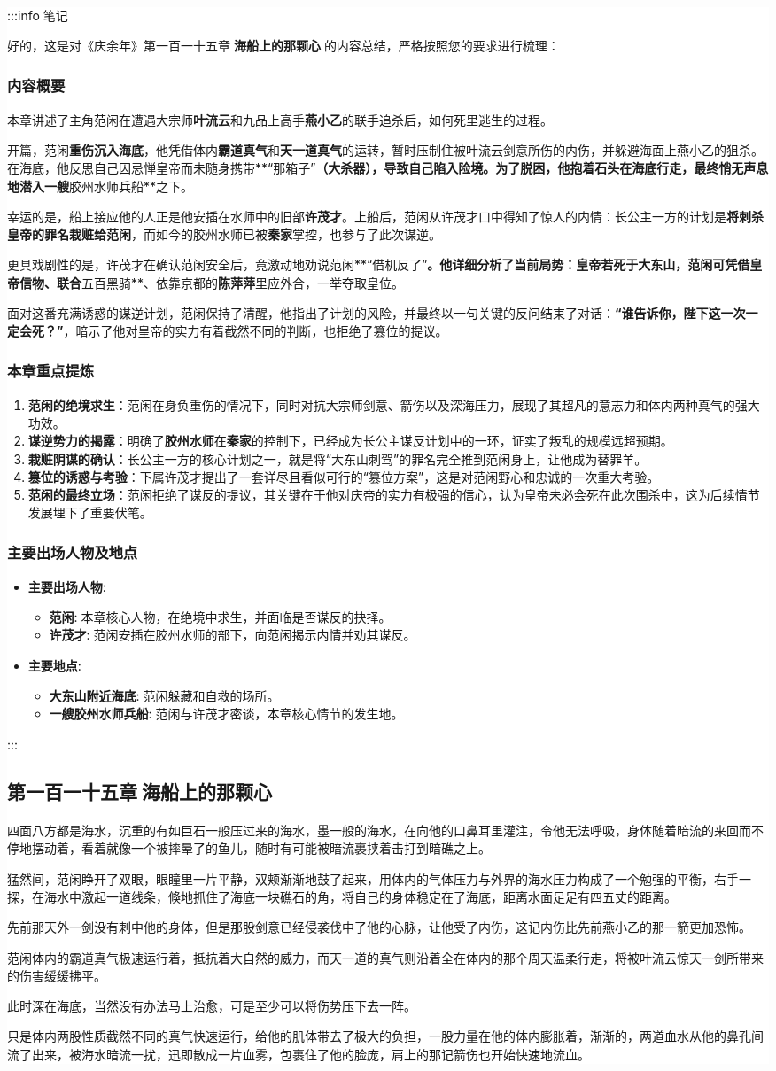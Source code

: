 :::info 笔记

好的，这是对《庆余年》第一百一十五章 **海船上的那颗心** 的内容总结，严格按照您的要求进行梳理：

### 内容概要

本章讲述了主角范闲在遭遇大宗师**叶流云**和九品上高手**燕小乙**的联手追杀后，如何死里逃生的过程。

开篇，范闲**重伤沉入海底**，他凭借体内**霸道真气**和**天一道真气**的运转，暂时压制住被叶流云剑意所伤的内伤，并躲避海面上燕小乙的狙杀。在海底，他反思自己因忌惮皇帝而未随身携带**“那箱子”**（大杀器），导致自己陷入险境。为了脱困，他抱着石头在海底行走，最终悄无声息地潜入一艘**胶州水师兵船**之下。

幸运的是，船上接应他的人正是他安插在水师中的旧部**许茂才**。上船后，范闲从许茂才口中得知了惊人的内情：长公主一方的计划是**将刺杀皇帝的罪名栽赃给范闲**，而如今的胶州水师已被**秦家**掌控，也参与了此次谋逆。

更具戏剧性的是，许茂才在确认范闲安全后，竟激动地劝说范闲**“借机反了”**。他详细分析了当前局势：皇帝若死于大东山，范闲可凭借皇帝信物、联合**五百黑骑**、依靠京都的**陈萍萍**里应外合，一举夺取皇位。

面对这番充满诱惑的谋逆计划，范闲保持了清醒，他指出了计划的风险，并最终以一句关键的反问结束了对话：**“谁告诉你，陛下这一次一定会死？”**，暗示了他对皇帝的实力有着截然不同的判断，也拒绝了篡位的提议。

### 本章重点提炼

1.  **范闲的绝境求生**：范闲在身负重伤的情况下，同时对抗大宗师剑意、箭伤以及深海压力，展现了其超凡的意志力和体内两种真气的强大功效。
2.  **谋逆势力的揭露**：明确了**胶州水师**在**秦家**的控制下，已经成为长公主谋反计划中的一环，证实了叛乱的规模远超预期。
3.  **栽赃阴谋的确认**：长公主一方的核心计划之一，就是将“大东山刺驾”的罪名完全推到范闲身上，让他成为替罪羊。
4.  **篡位的诱惑与考验**：下属许茂才提出了一套详尽且看似可行的“篡位方案”，这是对范闲野心和忠诚的一次重大考验。
5.  **范闲的最终立场**：范闲拒绝了谋反的提议，其关键在于他对庆帝的实力有极强的信心，认为皇帝未必会死在此次围杀中，这为后续情节发展埋下了重要伏笔。

### 主要出场人物及地点

*   **主要出场人物**:
    *   **范闲**: 本章核心人物，在绝境中求生，并面临是否谋反的抉择。
    *   **许茂才**: 范闲安插在胶州水师的部下，向范闲揭示内情并劝其谋反。

*   **主要地点**:
    *   **大东山附近海底**: 范闲躲藏和自救的场所。
    *   **一艘胶州水师兵船**: 范闲与许茂才密谈，本章核心情节的发生地。

:::

## 第一百一十五章 **海船上的那颗心**

四面八方都是海水，沉重的有如巨石一般压过来的海水，墨一般的海水，在向他的口鼻耳里灌注，令他无法呼吸，身体随着暗流的来回而不停地摆动着，看着就像一个被摔晕了的鱼儿，随时有可能被暗流裹挟着击打到暗礁之上。

猛然间，范闲睁开了双眼，眼瞳里一片平静，双颊渐渐地鼓了起来，用体内的气体压力与外界的海水压力构成了一个勉强的平衡，右手一探，在海水中激起一道线条，倏地抓住了海底一块礁石的角，将自己的身体稳定在了海底，距离水面足足有四五丈的距离。

先前那天外一剑没有刺中他的身体，但是那股剑意已经侵袭伐中了他的心脉，让他受了内伤，这记内伤比先前燕小乙的那一箭更加恐怖。

范闲体内的霸道真气极速运行着，抵抗着大自然的威力，而天一道的真气则沿着全在体内的那个周天温柔行走，将被叶流云惊天一剑所带来的伤害缓缓拂平。

此时深在海底，当然没有办法马上治愈，可是至少可以将伤势压下去一阵。

只是体内两股性质截然不同的真气快速运行，给他的肌体带去了极大的负担，一股力量在他的体内膨胀着，渐渐的，两道血水从他的鼻孔间流了出来，被海水暗流一扰，迅即散成一片血雾，包裹住了他的脸庞，肩上的那记箭伤也开始快速地流血。
